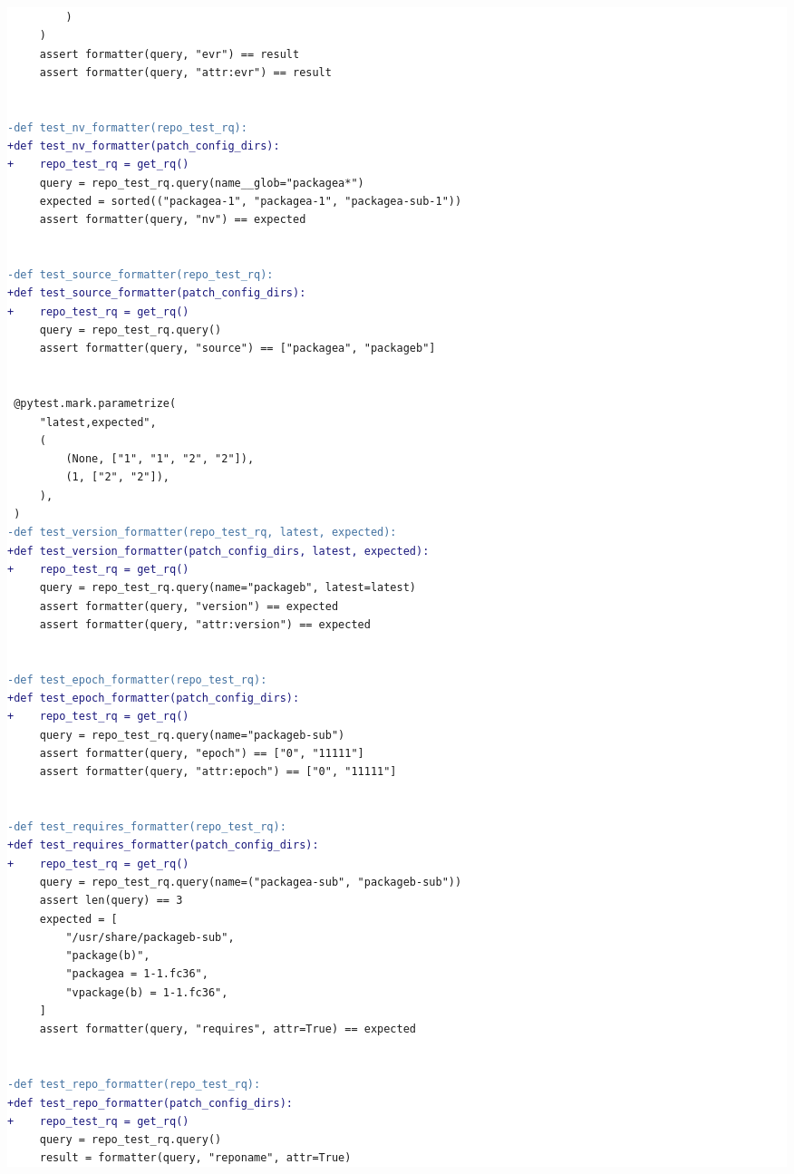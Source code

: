 ```diff
         )
     )
     assert formatter(query, "evr") == result
     assert formatter(query, "attr:evr") == result
 
 
-def test_nv_formatter(repo_test_rq):
+def test_nv_formatter(patch_config_dirs):
+    repo_test_rq = get_rq()
     query = repo_test_rq.query(name__glob="packagea*")
     expected = sorted(("packagea-1", "packagea-1", "packagea-sub-1"))
     assert formatter(query, "nv") == expected
 
 
-def test_source_formatter(repo_test_rq):
+def test_source_formatter(patch_config_dirs):
+    repo_test_rq = get_rq()
     query = repo_test_rq.query()
     assert formatter(query, "source") == ["packagea", "packageb"]
 
 
 @pytest.mark.parametrize(
     "latest,expected",
     (
         (None, ["1", "1", "2", "2"]),
         (1, ["2", "2"]),
     ),
 )
-def test_version_formatter(repo_test_rq, latest, expected):
+def test_version_formatter(patch_config_dirs, latest, expected):
+    repo_test_rq = get_rq()
     query = repo_test_rq.query(name="packageb", latest=latest)
     assert formatter(query, "version") == expected
     assert formatter(query, "attr:version") == expected
 
 
-def test_epoch_formatter(repo_test_rq):
+def test_epoch_formatter(patch_config_dirs):
+    repo_test_rq = get_rq()
     query = repo_test_rq.query(name="packageb-sub")
     assert formatter(query, "epoch") == ["0", "11111"]
     assert formatter(query, "attr:epoch") == ["0", "11111"]
 
 
-def test_requires_formatter(repo_test_rq):
+def test_requires_formatter(patch_config_dirs):
+    repo_test_rq = get_rq()
     query = repo_test_rq.query(name=("packagea-sub", "packageb-sub"))
     assert len(query) == 3
     expected = [
         "/usr/share/packageb-sub",
         "package(b)",
         "packagea = 1-1.fc36",
         "vpackage(b) = 1-1.fc36",
     ]
     assert formatter(query, "requires", attr=True) == expected
 
 
-def test_repo_formatter(repo_test_rq):
+def test_repo_formatter(patch_config_dirs):
+    repo_test_rq = get_rq()
     query = repo_test_rq.query()
     result = formatter(query, "reponame", attr=True)
```